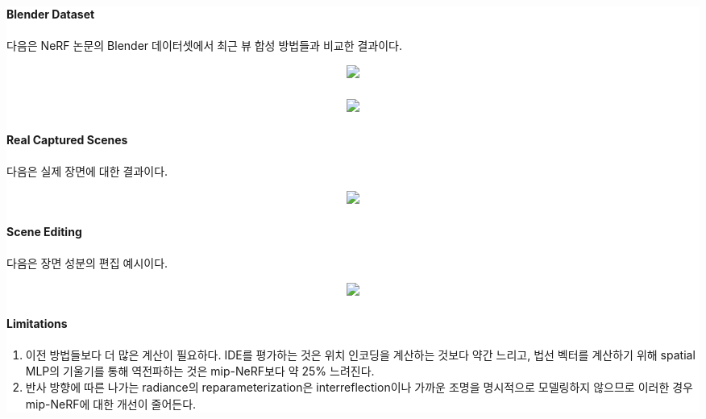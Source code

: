 #### Blender Dataset
다음은 NeRF 논문의 Blender 데이터셋에서 최근 뷰 합성 방법들과 비교한 결과이다. 

<center><img src='{{"/assets/img/refnerf/refnerf-table2.PNG" | relative_url}}' width="57%"></center>
<br>
<center><img src='{{"/assets/img/refnerf/refnerf-fig6.PNG" | relative_url}}' width="70%"></center>

#### Real Captured Scenes
다음은 실제 장면에 대한 결과이다. 

<center><img src='{{"/assets/img/refnerf/refnerf-fig8.PNG" | relative_url}}' width="66%"></center>

#### Scene Editing
다음은 장면 성분의 편집 예시이다. 

<center><img src='{{"/assets/img/refnerf/refnerf-fig7.PNG" | relative_url}}' width="100%"></center>

#### Limitations
1. 이전 방법들보다 더 많은 계산이 필요하다. IDE를 평가하는 것은 위치 인코딩을 계산하는 것보다 약간 느리고, 법선 벡터를 계산하기 위해 spatial MLP의 기울기를 통해 역전파하는 것은 mip-NeRF보다 약 25% 느려진다.
2. 반사 방향에 따른 나가는 radiance의 reparameterization은 interreflection이나 가까운 조명을 명시적으로 모델링하지 않으므로 이러한 경우 mip-NeRF에 대한 개선이 줄어든다. 